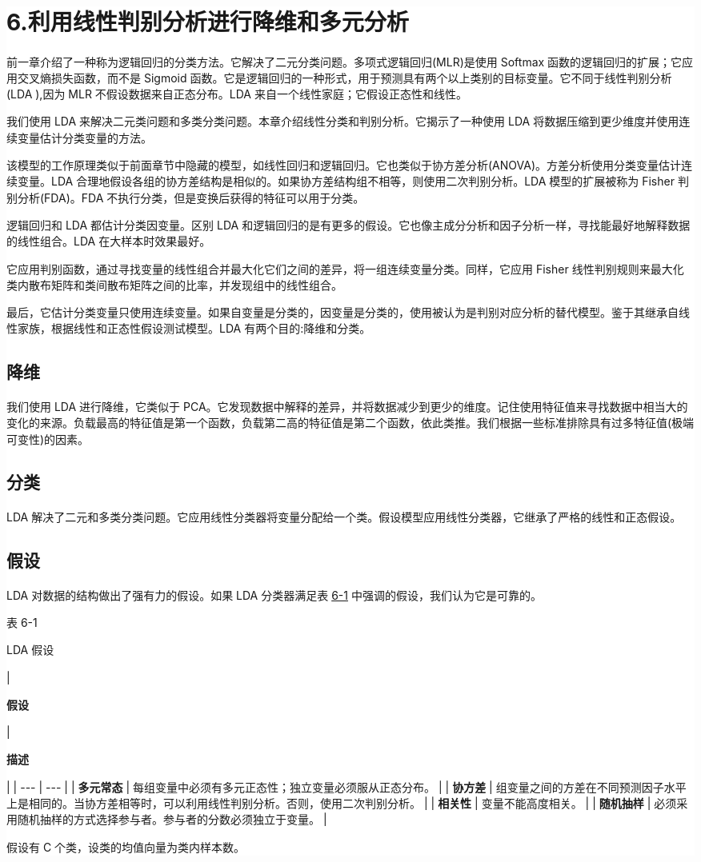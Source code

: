 # 6.利用线性判别分析进行降维和多元分析

前一章介绍了一种称为逻辑回归的分类方法。它解决了二元分类问题。多项式逻辑回归(MLR)是使用 Softmax 函数的逻辑回归的扩展；它应用交叉熵损失函数，而不是 Sigmoid 函数。它是逻辑回归的一种形式，用于预测具有两个以上类别的目标变量。它不同于线性判别分析(LDA ),因为 MLR 不假设数据来自正态分布。LDA 来自一个线性家庭；它假设正态性和线性。

我们使用 LDA 来解决二元类问题和多类分类问题。本章介绍线性分类和判别分析。它揭示了一种使用 LDA 将数据压缩到更少维度并使用连续变量估计分类变量的方法。

该模型的工作原理类似于前面章节中隐藏的模型，如线性回归和逻辑回归。它也类似于协方差分析(ANOVA)。方差分析使用分类变量估计连续变量。LDA 合理地假设各组的协方差结构是相似的。如果协方差结构组不相等，则使用二次判别分析。LDA 模型的扩展被称为 Fisher 判别分析(FDA)。FDA 不执行分类，但是变换后获得的特征可以用于分类。

逻辑回归和 LDA 都估计分类因变量。区别 LDA 和逻辑回归的是有更多的假设。它也像主成分分析和因子分析一样，寻找能最好地解释数据的线性组合。LDA 在大样本时效果最好。

它应用判别函数，通过寻找变量的线性组合并最大化它们之间的差异，将一组连续变量分类。同样，它应用 Fisher 线性判别规则来最大化类内散布矩阵和类间散布矩阵之间的比率，并发现组中的线性组合。

最后，它估计分类变量只使用连续变量。如果自变量是分类的，因变量是分类的，使用被认为是判别对应分析的替代模型。鉴于其继承自线性家族，根据线性和正态性假设测试模型。LDA 有两个目的:降维和分类。

## 降维

我们使用 LDA 进行降维，它类似于 PCA。它发现数据中解释的差异，并将数据减少到更少的维度。记住使用特征值来寻找数据中相当大的变化的来源。负载最高的特征值是第一个函数，负载第二高的特征值是第二个函数，依此类推。我们根据一些标准排除具有过多特征值(极端可变性)的因素。

## 分类

LDA 解决了二元和多类分类问题。它应用线性分类器将变量分配给一个类。假设模型应用线性分类器，它继承了严格的线性和正态假设。

## 假设

LDA 对数据的结构做出了强有力的假设。如果 LDA 分类器满足表 [6-1](#Tab1) 中强调的假设，我们认为它是可靠的。

表 6-1

LDA 假设

<colgroup><col class="tcol1 align-left"> <col class="tcol2 align-left"></colgroup> 
| 

**假设**

 | 

**描述**

 |
| --- | --- |
| **多元常态** | 每组变量中必须有多元正态性；独立变量必须服从正态分布。 |
| **协方差** | 组变量之间的方差在不同预测因子水平上是相同的。当协方差相等时，可以利用线性判别分析。否则，使用二次判别分析。 |
| **相关性** | 变量不能高度相关。 |
| **随机抽样** | 必须采用随机抽样的方式选择参与者。参与者的分数必须独立于变量。 |

假设有 C 个类，设类的均值向量为类内样本数。
